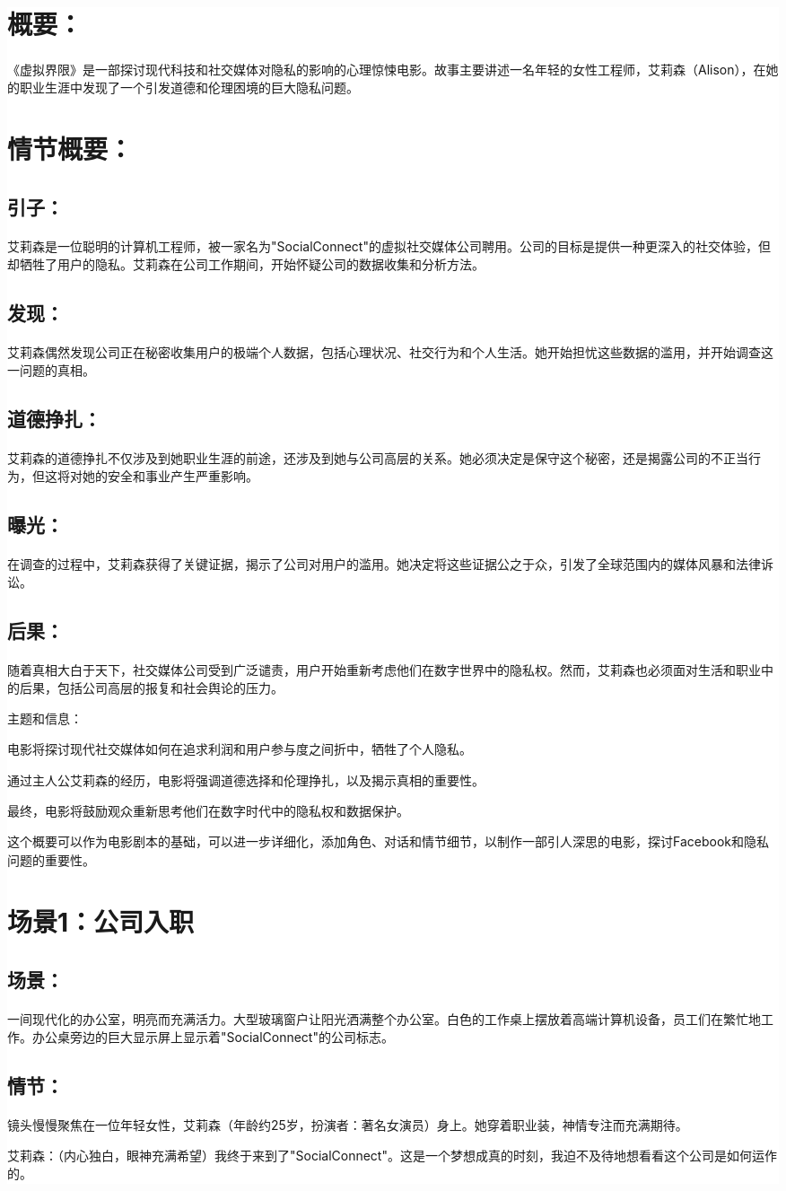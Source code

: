 # 概要：

《虚拟界限》是一部探讨现代科技和社交媒体对隐私的影响的心理惊悚电影。故事主要讲述一名年轻的女性工程师，艾莉森（Alison），在她的职业生涯中发现了一个引发道德和伦理困境的巨大隐私问题。

# 情节概要：

## 引子： 

艾莉森是一位聪明的计算机工程师，被一家名为\"SocialConnect\"的虚拟社交媒体公司聘用。公司的目标是提供一种更深入的社交体验，但却牺牲了用户的隐私。艾莉森在公司工作期间，开始怀疑公司的数据收集和分析方法。

## 发现： 

艾莉森偶然发现公司正在秘密收集用户的极端个人数据，包括心理状况、社交行为和个人生活。她开始担忧这些数据的滥用，并开始调查这一问题的真相。

## 道德挣扎： 

艾莉森的道德挣扎不仅涉及到她职业生涯的前途，还涉及到她与公司高层的关系。她必须决定是保守这个秘密，还是揭露公司的不正当行为，但这将对她的安全和事业产生严重影响。

## 曝光： 

在调查的过程中，艾莉森获得了关键证据，揭示了公司对用户的滥用。她决定将这些证据公之于众，引发了全球范围内的媒体风暴和法律诉讼。

## 后果： 

随着真相大白于天下，社交媒体公司受到广泛谴责，用户开始重新考虑他们在数字世界中的隐私权。然而，艾莉森也必须面对生活和职业中的后果，包括公司高层的报复和社会舆论的压力。

主题和信息：

电影将探讨现代社交媒体如何在追求利润和用户参与度之间折中，牺牲了个人隐私。

通过主人公艾莉森的经历，电影将强调道德选择和伦理挣扎，以及揭示真相的重要性。

最终，电影将鼓励观众重新思考他们在数字时代中的隐私权和数据保护。

这个概要可以作为电影剧本的基础，可以进一步详细化，添加角色、对话和情节细节，以制作一部引人深思的电影，探讨Facebook和隐私问题的重要性。

# 场景1：公司入职

## 场景：

一间现代化的办公室，明亮而充满活力。大型玻璃窗户让阳光洒满整个办公室。白色的工作桌上摆放着高端计算机设备，员工们在繁忙地工作。办公桌旁边的巨大显示屏上显示着\"SocialConnect\"的公司标志。

## 情节：

镜头慢慢聚焦在一位年轻女性，艾莉森（年龄约25岁，扮演者：著名女演员）身上。她穿着职业装，神情专注而充满期待。

艾莉森：（内心独白，眼神充满希望）我终于来到了\"SocialConnect\"。这是一个梦想成真的时刻，我迫不及待地想看看这个公司是如何运作的。
